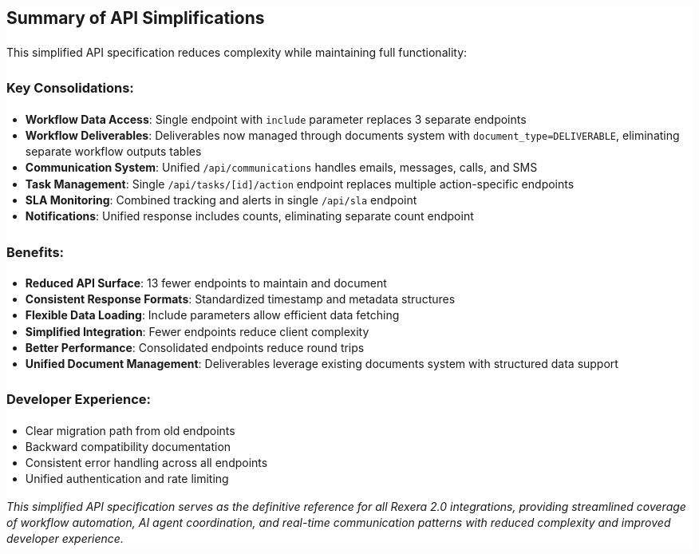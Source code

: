 
## Summary of API Simplifications

This simplified API specification reduces complexity while maintaining full functionality:

### Key Consolidations:
- **Workflow Data Access**: Single endpoint with `include` parameter replaces 3 separate endpoints
- **Workflow Deliverables**: Deliverables now managed through documents system with `document_type=DELIVERABLE`, eliminating separate workflow outputs tables
- **Communication System**: Unified `/api/communications` handles emails, messages, calls, and SMS
- **Task Management**: Single `/api/tasks/[id]/action` endpoint replaces multiple action-specific endpoints
- **SLA Monitoring**: Combined tracking and alerts in single `/api/sla` endpoint
- **Notifications**: Unified response includes counts, eliminating separate count endpoint

### Benefits:
- **Reduced API Surface**: 13 fewer endpoints to maintain and document
- **Consistent Response Formats**: Standardized timestamp and metadata structures
- **Flexible Data Loading**: Include parameters allow efficient data fetching
- **Simplified Integration**: Fewer endpoints reduce client complexity
- **Better Performance**: Consolidated endpoints reduce round trips
- **Unified Document Management**: Deliverables leverage existing documents system with structured data support

### Developer Experience:
- Clear migration path from old endpoints
- Backward compatibility documentation
- Consistent error handling across all endpoints
- Unified authentication and rate limiting

*This simplified API specification serves as the definitive reference for all Rexera 2.0 integrations, providing streamlined coverage of workflow automation, AI agent coordination, and real-time communication patterns with reduced complexity and improved developer experience.*